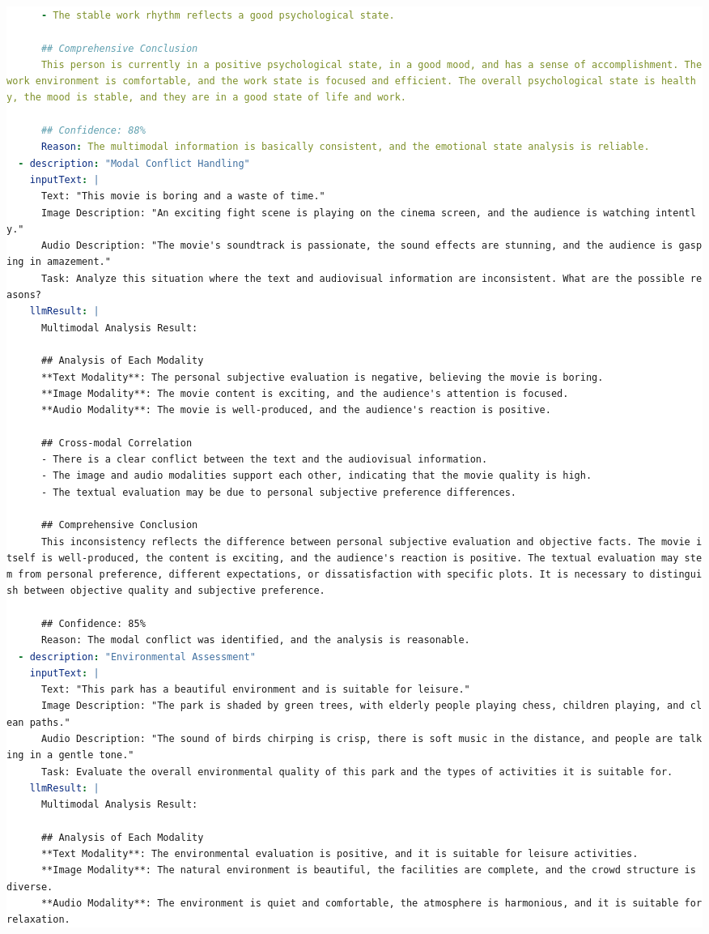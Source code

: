 ```yaml
      - The stable work rhythm reflects a good psychological state.

      ## Comprehensive Conclusion
      This person is currently in a positive psychological state, in a good mood, and has a sense of accomplishment. The work environment is comfortable, and the work state is focused and efficient. The overall psychological state is healthy, the mood is stable, and they are in a good state of life and work.

      ## Confidence: 88%
      Reason: The multimodal information is basically consistent, and the emotional state analysis is reliable.
  - description: "Modal Conflict Handling"
    inputText: |
      Text: "This movie is boring and a waste of time."
      Image Description: "An exciting fight scene is playing on the cinema screen, and the audience is watching intently."
      Audio Description: "The movie's soundtrack is passionate, the sound effects are stunning, and the audience is gasping in amazement."
      Task: Analyze this situation where the text and audiovisual information are inconsistent. What are the possible reasons?
    llmResult: |
      Multimodal Analysis Result:

      ## Analysis of Each Modality
      **Text Modality**: The personal subjective evaluation is negative, believing the movie is boring.
      **Image Modality**: The movie content is exciting, and the audience's attention is focused.
      **Audio Modality**: The movie is well-produced, and the audience's reaction is positive.

      ## Cross-modal Correlation
      - There is a clear conflict between the text and the audiovisual information.
      - The image and audio modalities support each other, indicating that the movie quality is high.
      - The textual evaluation may be due to personal subjective preference differences.

      ## Comprehensive Conclusion
      This inconsistency reflects the difference between personal subjective evaluation and objective facts. The movie itself is well-produced, the content is exciting, and the audience's reaction is positive. The textual evaluation may stem from personal preference, different expectations, or dissatisfaction with specific plots. It is necessary to distinguish between objective quality and subjective preference.

      ## Confidence: 85%
      Reason: The modal conflict was identified, and the analysis is reasonable.
  - description: "Environmental Assessment"
    inputText: |
      Text: "This park has a beautiful environment and is suitable for leisure."
      Image Description: "The park is shaded by green trees, with elderly people playing chess, children playing, and clean paths."
      Audio Description: "The sound of birds chirping is crisp, there is soft music in the distance, and people are talking in a gentle tone."
      Task: Evaluate the overall environmental quality of this park and the types of activities it is suitable for.
    llmResult: |
      Multimodal Analysis Result:

      ## Analysis of Each Modality
      **Text Modality**: The environmental evaluation is positive, and it is suitable for leisure activities.
      **Image Modality**: The natural environment is beautiful, the facilities are complete, and the crowd structure is diverse.
      **Audio Modality**: The environment is quiet and comfortable, the atmosphere is harmonious, and it is suitable for relaxation.
```